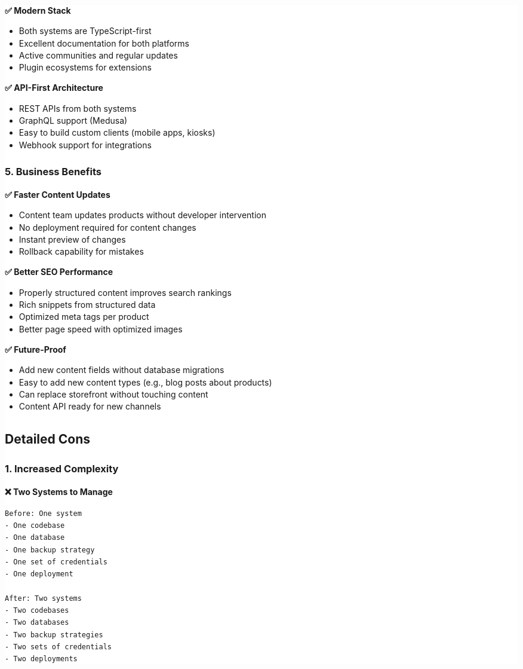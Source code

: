 **✅ Modern Stack**
- Both systems are TypeScript-first
- Excellent documentation for both platforms
- Active communities and regular updates
- Plugin ecosystems for extensions

**✅ API-First Architecture**
- REST APIs from both systems
- GraphQL support (Medusa)
- Easy to build custom clients (mobile apps, kiosks)
- Webhook support for integrations

### 5. Business Benefits

**✅ Faster Content Updates**
- Content team updates products without developer intervention
- No deployment required for content changes
- Instant preview of changes
- Rollback capability for mistakes

**✅ Better SEO Performance**
- Properly structured content improves search rankings
- Rich snippets from structured data
- Optimized meta tags per product
- Better page speed with optimized images

**✅ Future-Proof**
- Add new content fields without database migrations
- Easy to add new content types (e.g., blog posts about products)
- Can replace storefront without touching content
- Content API ready for new channels

## Detailed Cons

### 1. Increased Complexity

**❌ Two Systems to Manage**
```
Before: One system
- One codebase
- One database
- One backup strategy
- One set of credentials
- One deployment

After: Two systems
- Two codebases
- Two databases
- Two backup strategies
- Two sets of credentials
- Two deployments
```
